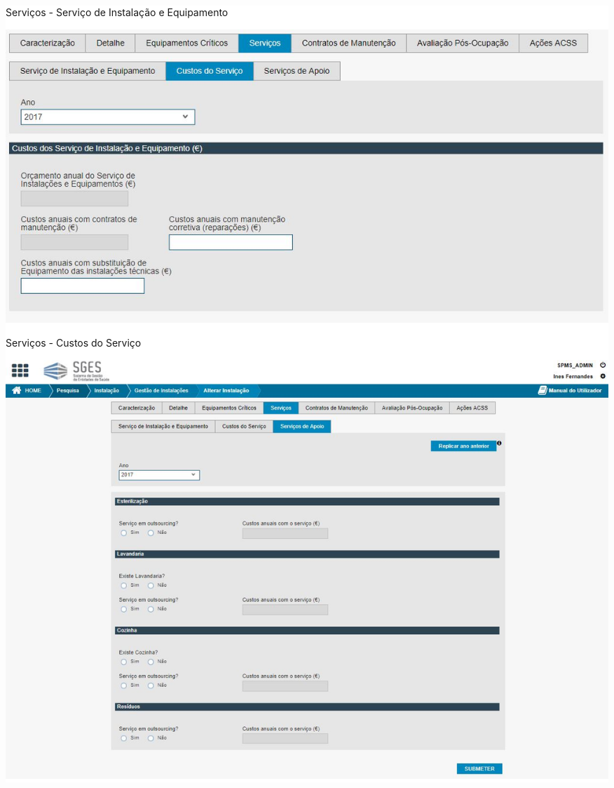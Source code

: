 <p class="caption" id="fig54"> Serviços - Serviço de Instalação e Equipamento</p>

![fig55](img/pages/55.JPG)

<p class="caption" id="fig55"> Serviços - Custos do Serviço</p>

![fig56](img/pages/56.JPG)
